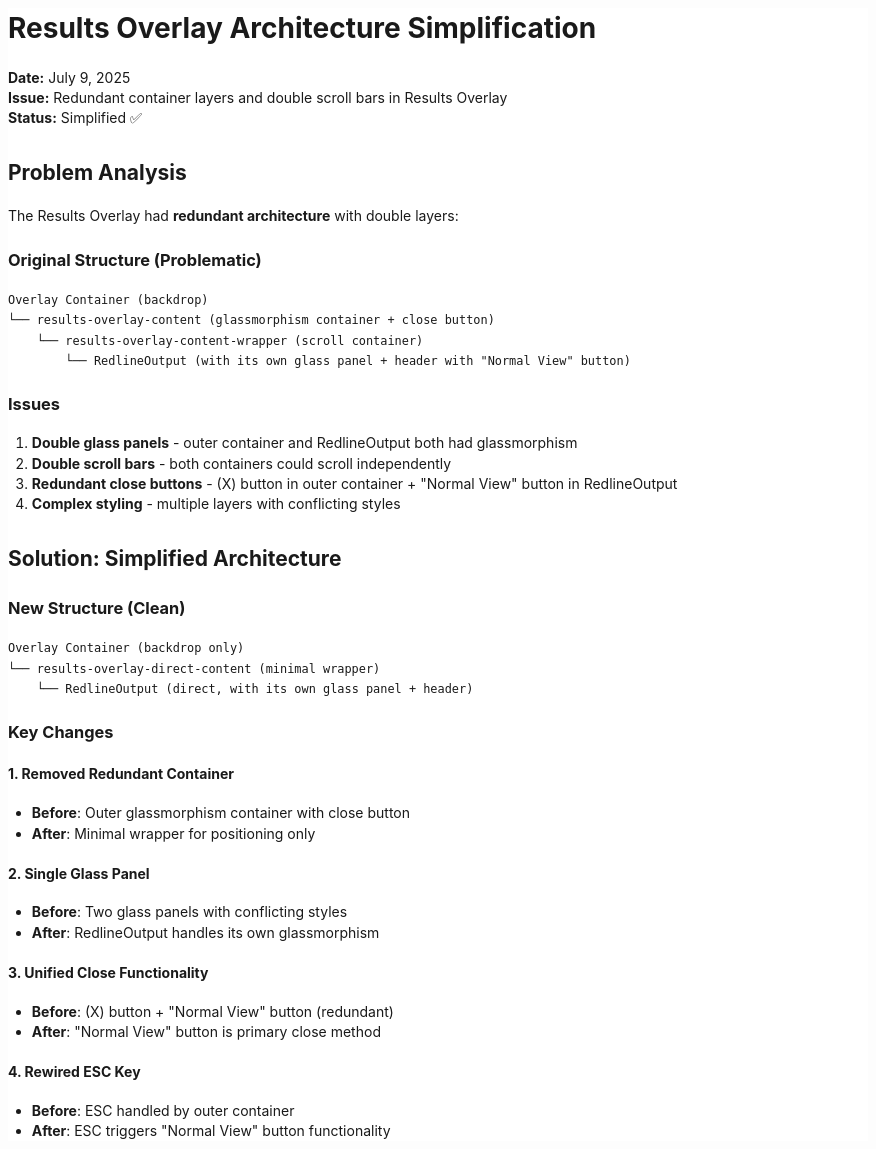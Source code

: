 # Results Overlay Architecture Simplification

**Date:** July 9, 2025  
**Issue:** Redundant container layers and double scroll bars in Results Overlay  
**Status:** Simplified ✅

## Problem Analysis

The Results Overlay had **redundant architecture** with double layers:

### **Original Structure (Problematic)**
```
Overlay Container (backdrop)
└── results-overlay-content (glassmorphism container + close button)
    └── results-overlay-content-wrapper (scroll container)
        └── RedlineOutput (with its own glass panel + header with "Normal View" button)
```

### **Issues**
1. **Double glass panels** - outer container and RedlineOutput both had glassmorphism
2. **Double scroll bars** - both containers could scroll independently
3. **Redundant close buttons** - (X) button in outer container + "Normal View" button in RedlineOutput
4. **Complex styling** - multiple layers with conflicting styles

## Solution: Simplified Architecture

### **New Structure (Clean)**
```
Overlay Container (backdrop only)
└── results-overlay-direct-content (minimal wrapper)
    └── RedlineOutput (direct, with its own glass panel + header)
```

### **Key Changes**

#### **1. Removed Redundant Container**
- **Before**: Outer glassmorphism container with close button
- **After**: Minimal wrapper for positioning only

#### **2. Single Glass Panel**
- **Before**: Two glass panels with conflicting styles
- **After**: RedlineOutput handles its own glassmorphism

#### **3. Unified Close Functionality**
- **Before**: (X) button + "Normal View" button (redundant)
- **After**: "Normal View" button is primary close method

#### **4. Rewired ESC Key**
- **Before**: ESC handled by outer container
- **After**: ESC triggers "Normal View" button functionality
